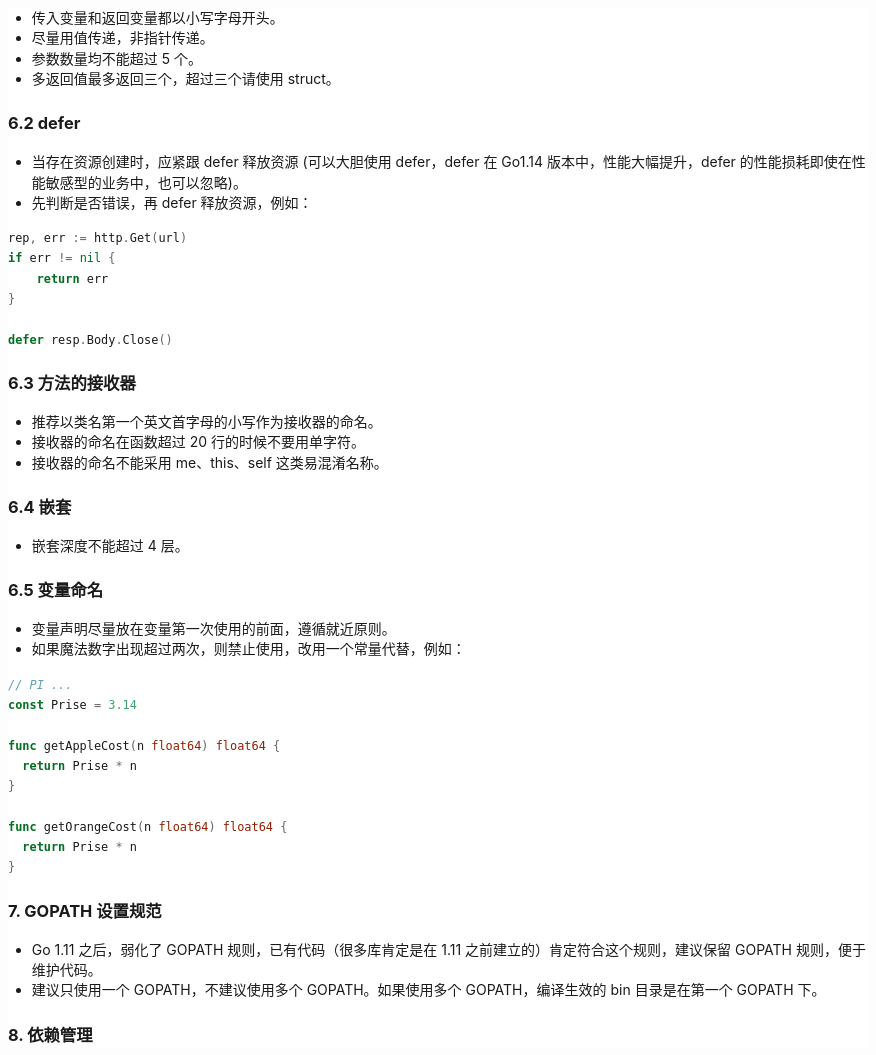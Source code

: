 - 传入变量和返回变量都以小写字母开头。
- 尽量用值传递，非指针传递。
- 参数数量均不能超过 5 个。
- 多返回值最多返回三个，超过三个请使用 struct。

### 6.2 defer

- 当存在资源创建时，应紧跟 defer 释放资源 (可以大胆使用 defer，defer 在 Go1.14 版本中，性能大幅提升，defer 的性能损耗即使在性能敏感型的业务中，也可以忽略)。
- 先判断是否错误，再 defer 释放资源，例如：

```go
rep, err := http.Get(url)
if err != nil {
    return err
}

defer resp.Body.Close()
```

### 6.3 方法的接收器

- 推荐以类名第一个英文首字母的小写作为接收器的命名。
- 接收器的命名在函数超过 20 行的时候不要用单字符。
- 接收器的命名不能采用 me、this、self 这类易混淆名称。

### 6.4 嵌套

- 嵌套深度不能超过 4 层。

### 6.5 变量命名

- 变量声明尽量放在变量第一次使用的前面，遵循就近原则。
- 如果魔法数字出现超过两次，则禁止使用，改用一个常量代替，例如：

```go
// PI ...
const Prise = 3.14

func getAppleCost(n float64) float64 {
  return Prise * n
}

func getOrangeCost(n float64) float64 {
  return Prise * n
}
```

### 7. GOPATH 设置规范

- Go 1.11 之后，弱化了 GOPATH 规则，已有代码（很多库肯定是在 1.11 之前建立的）肯定符合这个规则，建议保留 GOPATH 规则，便于维护代码。
- 建议只使用一个 GOPATH，不建议使用多个 GOPATH。如果使用多个 GOPATH，编译生效的 bin 目录是在第一个 GOPATH 下。

### 8. 依赖管理
